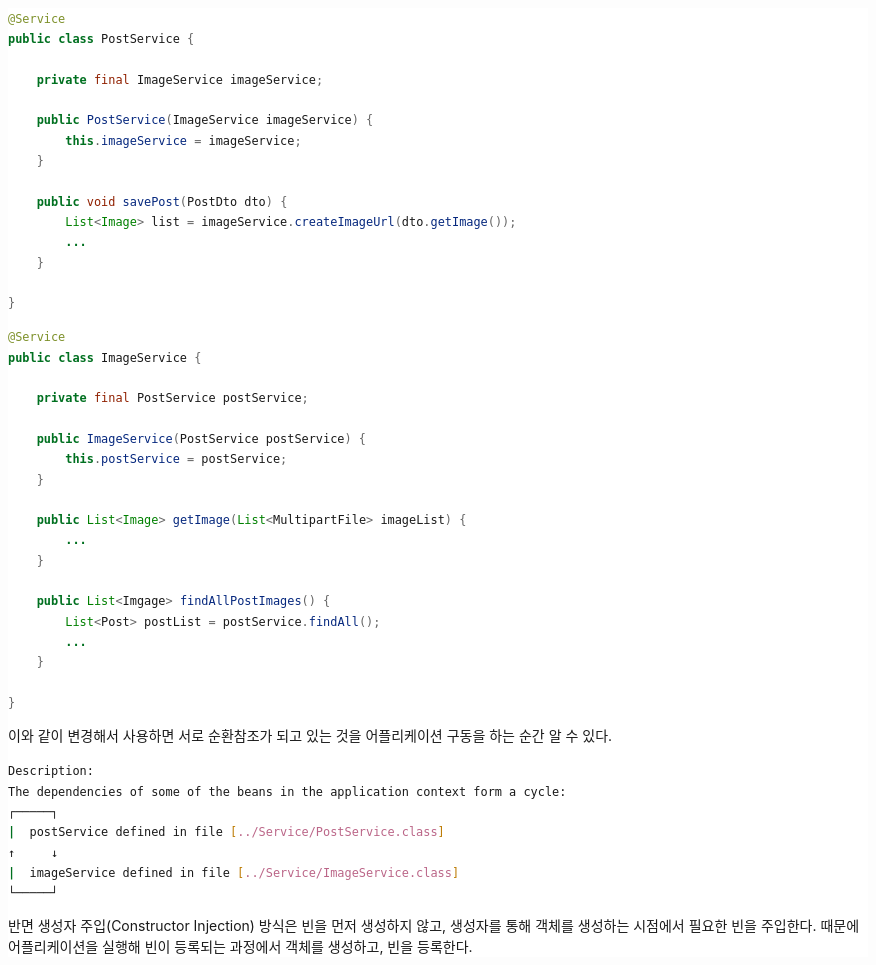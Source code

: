 ```java
@Service
public class PostService {
    
    private final ImageService imageService;

    public PostService(ImageService imageService) {
        this.imageService = imageService;
    }
    
    public void savePost(PostDto dto) {
        List<Image> list = imageService.createImageUrl(dto.getImage());
        ...
    }
    
}
```

```java
@Service
public class ImageService {
    
    private final PostService postService;

    public ImageService(PostService postService) {
        this.postService = postService;
    }
    
    public List<Image> getImage(List<MultipartFile> imageList) {
        ...
    }

    public List<Imgage> findAllPostImages() {
        List<Post> postList = postService.findAll();
        ...
    }
    
}
```

이와 같이 변경해서 사용하면 서로 순환참조가 되고 있는 것을 어플리케이션 구동을 하는 순간 알 수 있다.

```bash
Description:
The dependencies of some of the beans in the application context form a cycle:
┌─────┐
|  postService defined in file [../Service/PostService.class]
↑     ↓
|  imageService defined in file [../Service/ImageService.class]
└─────┘
```

반면 생성자 주입(Constructor Injection) 방식은
빈을 먼저 생성하지 않고, 생성자를 통해 객체를 생성하는 시점에서 필요한 빈을 주입한다.
때문에 어플리케이션을 실행해 빈이 등록되는 과정에서 객체를 생성하고, 빈을 등록한다.
